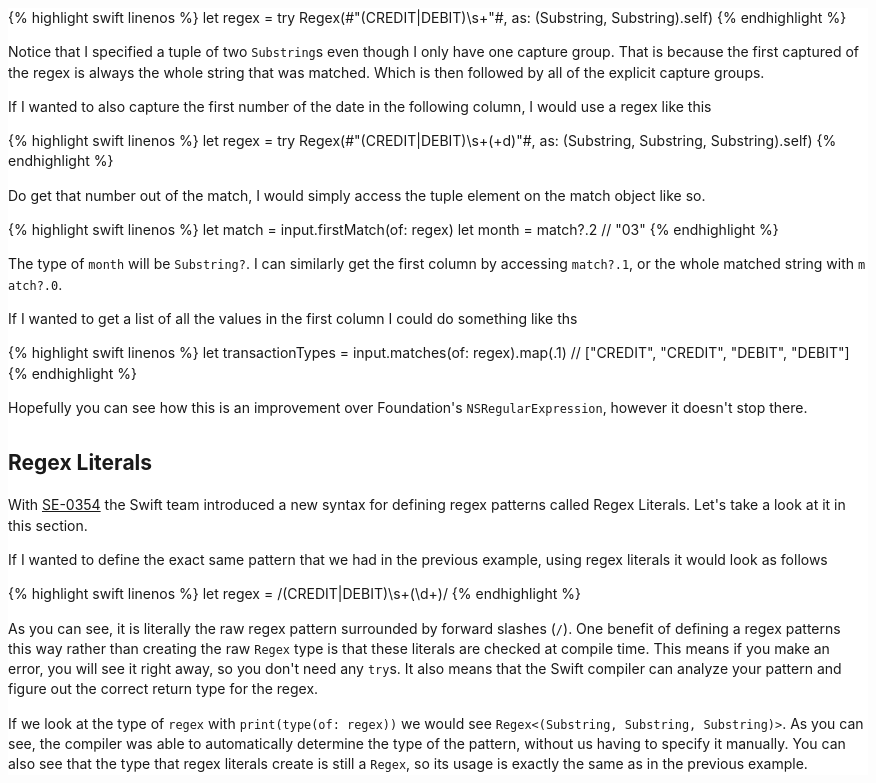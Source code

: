 {% highlight swift linenos %}
let regex = try Regex(#"(CREDIT|DEBIT)\s+"#, as: (Substring, Substring).self)
{% endhighlight %}

Notice that I specified a tuple of two `Substring`s even though I only have one capture group. That is because the first captured of the regex is always the whole string that was matched. Which is then followed by all of the explicit capture groups.

If I wanted to also capture the first number of the date in the following column, I would use a regex like this

{% highlight swift linenos %}
let regex = try Regex(#"(CREDIT|DEBIT)\s+(\+d)"#, as: (Substring, Substring, Substring).self)
{% endhighlight %}

Do get that number out of the match, I would simply access the tuple element on the match object like so.

{% highlight swift linenos %}
let match = input.firstMatch(of: regex)
let month = match?.2  // "03"
{% endhighlight %}

The type of `month` will be `Substring?`. I can similarly get the first column by accessing `match?.1`, or the whole matched string with `match?.0`.

If I wanted to get a list of all the values in the first column I could do something like ths

{% highlight swift linenos %}
let transactionTypes = input.matches(of: regex).map(\.1)  // ["CREDIT", "CREDIT", "DEBIT", "DEBIT"]
{% endhighlight %}

Hopefully you can see how this is an improvement over Foundation's `NSRegularExpression`, however it doesn't stop there.

## Regex Literals

With [SE-0354](https://github.com/apple/swift-evolution/blob/main/proposals/0354-regex-literals.md) the Swift team introduced a new syntax for defining regex patterns called Regex Literals. Let's take a look at it in this section.

If I wanted to define the exact same pattern that we had in the previous example, using regex literals it would look as follows

{% highlight swift linenos %}
let regex = /(CREDIT|DEBIT)\s+(\d+)/
{% endhighlight %}

As you can see, it is literally the raw regex pattern surrounded by forward slashes (`/`). One benefit of defining a regex patterns this way rather than creating the raw `Regex` type is that these literals are checked at compile time. This means if you make an error, you will see it right away, so you don't need any `try`s. It also means that the Swift compiler can analyze your pattern and figure out the correct return type for the regex.

If we look at the type of `regex` with `print(type(of: regex))` we would see `Regex<(Substring, Substring, Substring)>`. As you can see, the compiler was able to automatically determine the type of the pattern, without us having to specify it manually. You can also see that the type that regex literals create is still a `Regex`, so its usage is exactly the same as in the previous example.
